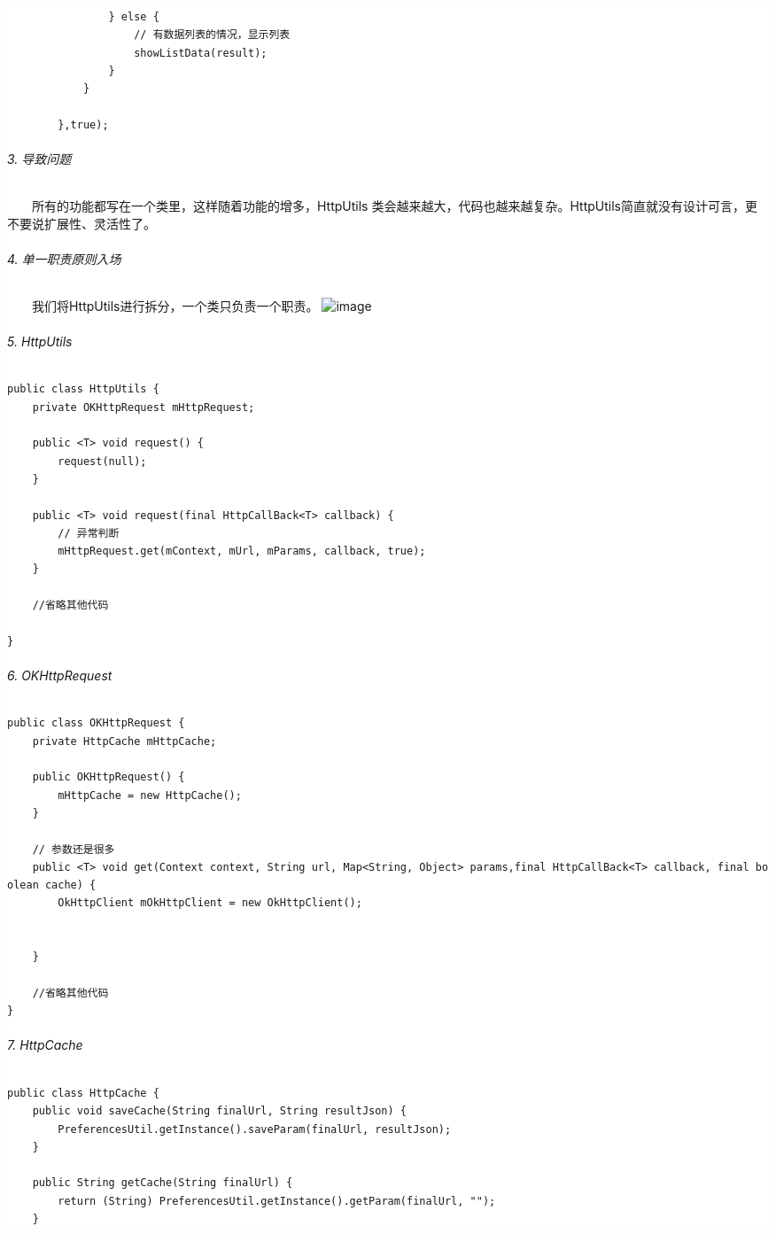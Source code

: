 ```
                } else {
                    // 有数据列表的情况，显示列表
                    showListData(result);
                }
            }

        },true);
```
###### 3. 导致问题
&emsp;&emsp;所有的功能都写在一个类里，这样随着功能的增多，HttpUtils 类会越来越大，代码也越来越复杂。HttpUtils简直就没有设计可言，更不要说扩展性、灵活性了。
###### 4. 单一职责原则入场
&emsp;&emsp;我们将HttpUtils进行拆分，一个类只负责一个职责。
![image](https://note.youdao.com/yws/api/personal/file/WEB6f95cecdf7fa3d79f16c57044929c8f1?method=download&shareKey=7b6cbf7ae6f0cf47f379293646c04c08)

###### 5. HttpUtils
```
public class HttpUtils {
    private OKHttpRequest mHttpRequest;
    
    public <T> void request() {
        request(null);
    }

    public <T> void request(final HttpCallBack<T> callback) {
        // 异常判断
        mHttpRequest.get(mContext, mUrl, mParams, callback, true);
    }
    
    //省略其他代码

}
```
###### 6. OKHttpRequest

```
public class OKHttpRequest {
    private HttpCache mHttpCache;

    public OKHttpRequest() {
        mHttpCache = new HttpCache();
    }

    // 参数还是很多
    public <T> void get(Context context, String url, Map<String, Object> params,final HttpCallBack<T> callback, final boolean cache) {
        OkHttpClient mOkHttpClient = new OkHttpClient();
    
        
    }
    
    //省略其他代码
}
```
###### 7. HttpCache
```
public class HttpCache {
    public void saveCache(String finalUrl, String resultJson) {
        PreferencesUtil.getInstance().saveParam(finalUrl, resultJson);
    }

    public String getCache(String finalUrl) {
        return (String) PreferencesUtil.getInstance().getParam(finalUrl, "");
    }
```